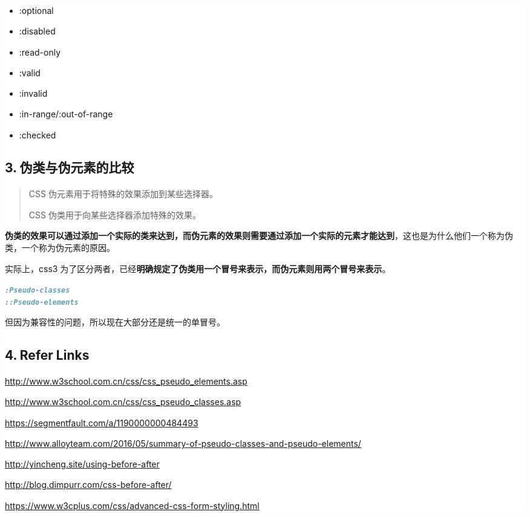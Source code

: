 - :optional

- :disabled

- :read-only

- :valid

- :invalid

- :in-range/:out-of-range

- :checked


## 3. 伪类与伪元素的比较

> CSS 伪元素用于将特殊的效果添加到某些选择器。
>
> CSS 伪类用于向某些选择器添加特殊的效果。

**伪类的效果可以通过添加一个实际的类来达到，而伪元素的效果则需要通过添加一个实际的元素才能达到**，这也是为什么他们一个称为伪类，一个称为伪元素的原因。

实际上，css3 为了区分两者，已经**明确规定了伪类用一个冒号来表示，而伪元素则用两个冒号来表示**。
```css
:Pseudo-classes
::Pseudo-elements
```
但因为兼容性的问题，所以现在大部分还是统一的单冒号。

## 4. Refer Links

http://www.w3school.com.cn/css/css_pseudo_elements.asp

http://www.w3school.com.cn/css/css_pseudo_classes.asp

https://segmentfault.com/a/1190000000484493

http://www.alloyteam.com/2016/05/summary-of-pseudo-classes-and-pseudo-elements/

http://yincheng.site/using-before-after

http://blog.dimpurr.com/css-before-after/

https://www.w3cplus.com/css/advanced-css-form-styling.html